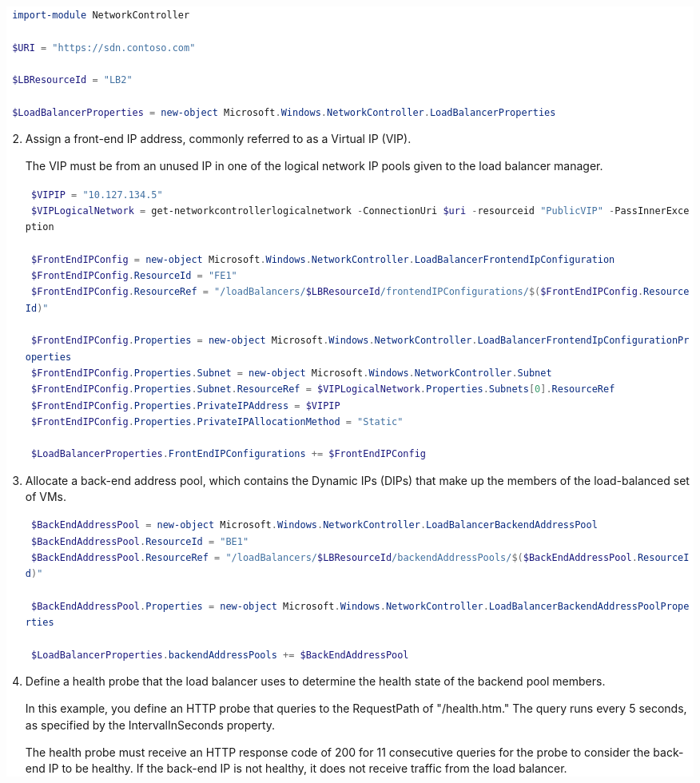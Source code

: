    ```PowerShell
    import-module NetworkController

    $URI = "https://sdn.contoso.com"

    $LBResourceId = "LB2"

    $LoadBalancerProperties = new-object Microsoft.Windows.NetworkController.LoadBalancerProperties
   ```

2. Assign a front-end IP address, commonly referred to as a Virtual IP (VIP).<p>The VIP must be from an unused IP in one of the logical network IP pools given to the load balancer manager.

   ```PowerShell
    $VIPIP = "10.127.134.5"
    $VIPLogicalNetwork = get-networkcontrollerlogicalnetwork -ConnectionUri $uri -resourceid "PublicVIP" -PassInnerException

    $FrontEndIPConfig = new-object Microsoft.Windows.NetworkController.LoadBalancerFrontendIpConfiguration
    $FrontEndIPConfig.ResourceId = "FE1"
    $FrontEndIPConfig.ResourceRef = "/loadBalancers/$LBResourceId/frontendIPConfigurations/$($FrontEndIPConfig.ResourceId)"

    $FrontEndIPConfig.Properties = new-object Microsoft.Windows.NetworkController.LoadBalancerFrontendIpConfigurationProperties
    $FrontEndIPConfig.Properties.Subnet = new-object Microsoft.Windows.NetworkController.Subnet
    $FrontEndIPConfig.Properties.Subnet.ResourceRef = $VIPLogicalNetwork.Properties.Subnets[0].ResourceRef
    $FrontEndIPConfig.Properties.PrivateIPAddress = $VIPIP
    $FrontEndIPConfig.Properties.PrivateIPAllocationMethod = "Static"

    $LoadBalancerProperties.FrontEndIPConfigurations += $FrontEndIPConfig
   ```

3. Allocate a back-end address pool, which contains the Dynamic IPs (DIPs) that make up the members of the load-balanced set of VMs.

   ```PowerShell
    $BackEndAddressPool = new-object Microsoft.Windows.NetworkController.LoadBalancerBackendAddressPool
    $BackEndAddressPool.ResourceId = "BE1"
    $BackEndAddressPool.ResourceRef = "/loadBalancers/$LBResourceId/backendAddressPools/$($BackEndAddressPool.ResourceId)"

    $BackEndAddressPool.Properties = new-object Microsoft.Windows.NetworkController.LoadBalancerBackendAddressPoolProperties

    $LoadBalancerProperties.backendAddressPools += $BackEndAddressPool
   ```

4. Define a health probe that the load balancer uses to determine the health state of the backend pool members.<p>In this example, you define an HTTP probe that queries to the RequestPath of "/health.htm."  The query runs every 5 seconds, as specified by the IntervalInSeconds property.<p>The health probe must receive an HTTP response code of 200 for 11 consecutive queries for the probe to consider the back-end IP to be healthy. If the back-end IP is not healthy, it does not receive traffic from the load balancer.
